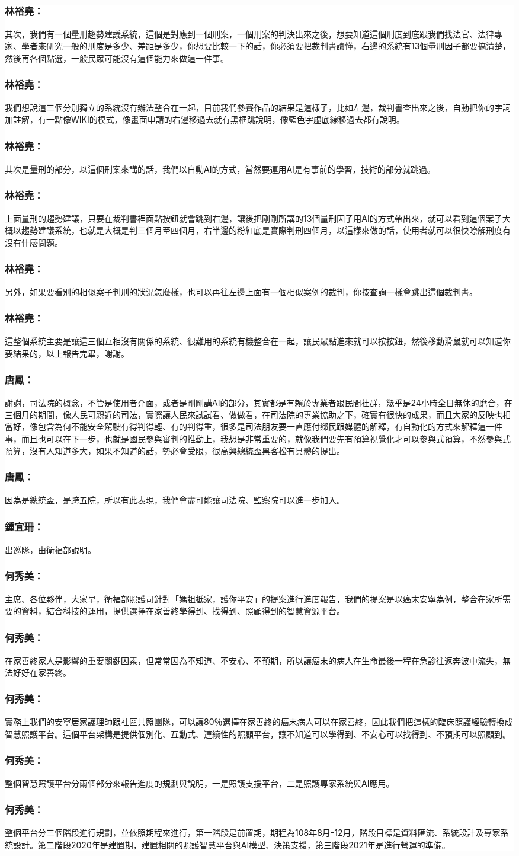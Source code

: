 ### 林裕堯：
其次，我們有一個量刑趨勢建議系統，這個是對應到一個刑案，一個刑案的判決出來之後，想要知道這個刑度到底跟我們找法官、法律專家、學者來研究一般的刑度是多少、差距是多少，你想要比較一下的話，你必須要把裁判書讀懂，右邊的系統有13個量刑因子都要搞清楚，然後再各個點選，一般民眾可能沒有這個能力來做這一件事。

### 林裕堯：
我們想說這三個分別獨立的系統沒有辦法整合在一起，目前我們參賽作品的結果是這樣子，比如左邊，裁判書查出來之後，自動把你的字詞加註解，有一點像WIKI的模式，像畫面申請的右邊移過去就有黑框跳說明，像藍色字虛底線移過去都有說明。

### 林裕堯：
其次是量刑的部分，以這個刑案來講的話，我們以自動AI的方式，當然要運用AI是有事前的學習，技術的部分就跳過。

### 林裕堯：
上面量刑的趨勢建議，只要在裁判書裡面點按鈕就會跳到右邊，讓後把剛剛所講的13個量刑因子用AI的方式帶出來，就可以看到這個案子大概以趨勢建議系統，也就是大概是判三個月至四個月，右半邊的粉紅底是實際判刑四個月，以這樣來做的話，使用者就可以很快瞭解刑度有沒有什麼問題。

### 林裕堯：
另外，如果要看別的相似案子判刑的狀況怎麼樣，也可以再往左邊上面有一個相似案例的裁判，你按查詢一樣會跳出這個裁判書。

### 林裕堯：
這整個系統主要是讓這三個互相沒有關係的系統、很難用的系統有機整合在一起，讓民眾點進來就可以按按鈕，然後移動滑鼠就可以知道你要結果的，以上報告完畢，謝謝。

### 唐鳳：
謝謝，司法院的概念，不管是使用者介面，或者是剛剛講AI的部分，其實都是有賴於專業者跟民間社群，幾乎是24小時全日無休的磨合，在三個月的期間，像人民可親近的司法，實際讓人民來試試看、做做看，在司法院的專業協助之下，確實有很快的成果，而且大家的反映也相當好，像包含為何不能安全駕駛有得判得輕、有的判得重，很多是司法朋友要一直應付鄉民跟媒體的解釋，有自動化的方式來解釋這一件事，而且也可以在下一步，也就是國民參與審判的推動上，我想是非常重要的，就像我們要先有預算視覺化才可以參與式預算，不然參與式預算，沒有人知道多大，如果不知道的話，勢必會受限，很高興總統盃黑客松有具體的提出。

### 唐鳳：
因為是總統盃，是跨五院，所以有此表現，我們會盡可能讓司法院、監察院可以進一步加入。

### 鍾宜珊：
出巡隊，由衛福部說明。

### 何秀美：
主席、各位夥伴，大家早，衛福部照護司針對「媽祖抵家，護你平安」的提案進行進度報告，我們的提案是以癌末安寧為例，整合在家所需要的資料，結合科技的運用，提供選擇在家善終學得到、找得到、照顧得到的智慧資源平台。

### 何秀美：
在家善終家人是影響的重要關鍵因素，但常常因為不知道、不安心、不預期，所以讓癌末的病人在生命最後一程在急診往返奔波中流失，無法好好在家善終。

### 何秀美：
實務上我們的安寧居家護理師跟社區共照團隊，可以讓80％選擇在家善終的癌末病人可以在家善終，因此我們把這樣的臨床照護經驗轉換成智慧照護平台。這個平台架構是提供個別化、互動式、連續性的照顧平台，讓不知道可以學得到、不安心可以找得到、不預期可以照顧到。

### 何秀美：
整個智慧照護平台分兩個部分來報告進度的規劃與說明，一是照護支援平台，二是照護專家系統與AI應用。

### 何秀美：
整個平台分三個階段進行規劃，並依照期程來進行，第一階段是前置期，期程為108年8月-12月，階段目標是資料匯流、系統設計及專家系統設計。第二階段2020年是建置期，建置相關的照護智慧平台與AI模型、決策支援，第三階段2021年是進行營運的準備。

